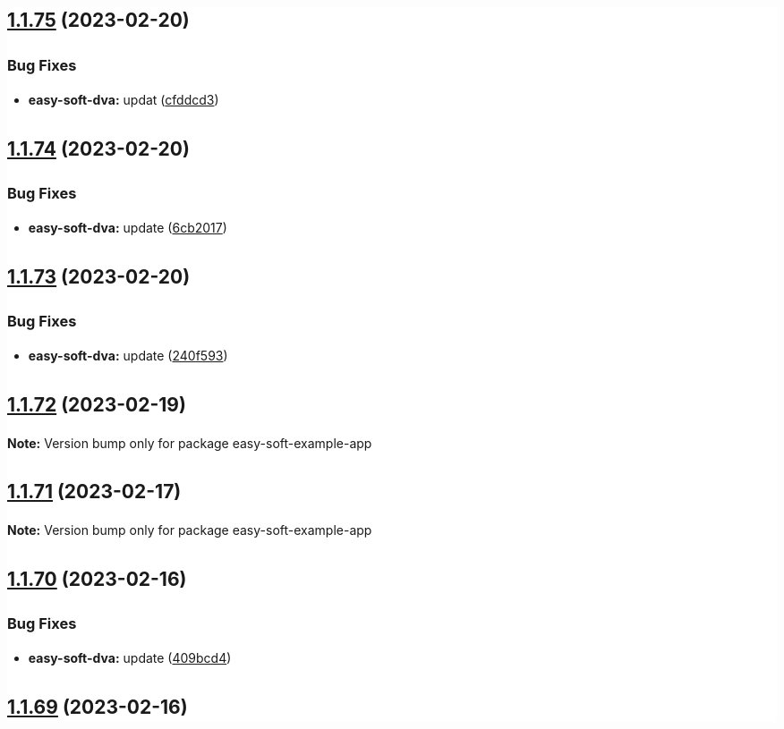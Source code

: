## [1.1.75](https://github.com/kityandhero/easy-soft/compare/easy-soft-example-app@1.1.74...easy-soft-example-app@1.1.75) (2023-02-20)

### Bug Fixes

- **easy-soft-dva:** updat ([cfddcd3](https://github.com/kityandhero/easy-soft/commit/cfddcd33eaed7df959479f6ad2ec9d1866d1b4c3))

## [1.1.74](https://github.com/kityandhero/easy-soft/compare/easy-soft-example-app@1.1.73...easy-soft-example-app@1.1.74) (2023-02-20)

### Bug Fixes

- **easy-soft-dva:** update ([6cb2017](https://github.com/kityandhero/easy-soft/commit/6cb20179ef3cdf7c197ab1ccaa642b422e88f174))

## [1.1.73](https://github.com/kityandhero/easy-soft/compare/easy-soft-example-app@1.1.72...easy-soft-example-app@1.1.73) (2023-02-20)

### Bug Fixes

- **easy-soft-dva:** update ([240f593](https://github.com/kityandhero/easy-soft/commit/240f593000bcf91498383e302926266bc1a6be8f))

## [1.1.72](https://github.com/kityandhero/easy-soft/compare/easy-soft-example-app@1.1.71...easy-soft-example-app@1.1.72) (2023-02-19)

**Note:** Version bump only for package easy-soft-example-app

## [1.1.71](https://github.com/kityandhero/easy-soft/compare/easy-soft-example-app@1.1.70...easy-soft-example-app@1.1.71) (2023-02-17)

**Note:** Version bump only for package easy-soft-example-app

## [1.1.70](https://github.com/kityandhero/easy-soft/compare/easy-soft-example-app@1.1.69...easy-soft-example-app@1.1.70) (2023-02-16)

### Bug Fixes

- **easy-soft-dva:** update ([409bcd4](https://github.com/kityandhero/easy-soft/commit/409bcd4fdb0acb453a9fd8832a3721723d93b83a))

## [1.1.69](https://github.com/kityandhero/easy-soft/compare/easy-soft-example-app@1.1.68...easy-soft-example-app@1.1.69) (2023-02-16)
